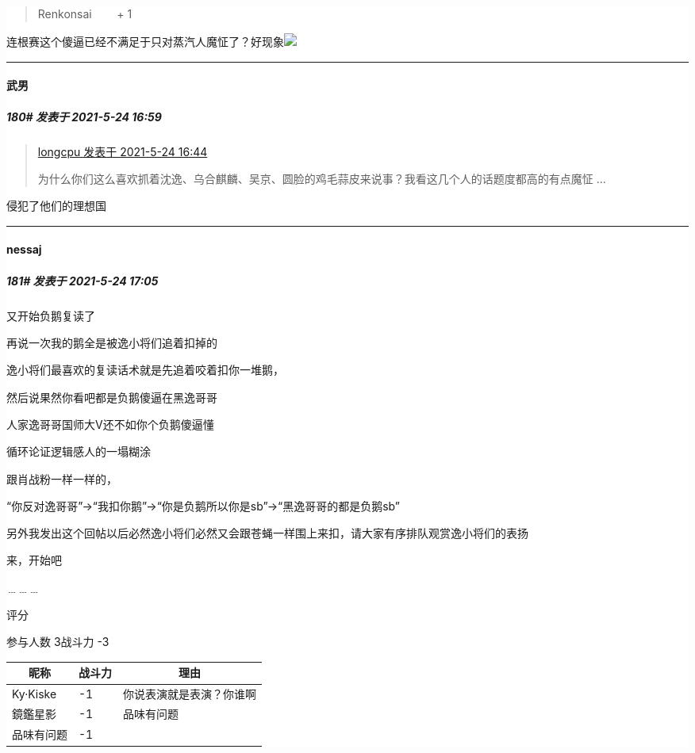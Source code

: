 
<blockquote>Renkonsai        + 1</blockquote>连根赛这个傻逼已经不满足于只对蒸汽人魔怔了？好现象<img src="https://static.saraba1st.com/image/smiley/face2017/067.png" referrerpolicy="no-referrer">


*****

####  武男  
##### 180#       发表于 2021-5-24 16:59


<blockquote><a href="httphttps://bbs.saraba1st.com/2b/forum.php?mod=redirect&amp;goto=findpost&amp;pid=51355718&amp;ptid=2005569" target="_blank">longcpu 发表于 2021-5-24 16:44</a>

为什么你们这么喜欢抓着沈逸、乌合麒麟、吴京、圆脸的鸡毛蒜皮来说事？我看这几个人的话题度都高的有点魔怔 ...</blockquote>
侵犯了他们的理想国




*****

####  nessaj  
##### 181#       发表于 2021-5-24 17:05


又开始负鹅复读了

再说一次我的鹅全是被逸小将们追着扣掉的

逸小将们最喜欢的复读话术就是先追着咬着扣你一堆鹅，

然后说果然你看吧都是负鹅傻逼在黑逸哥哥

人家逸哥哥国师大V还不如你个负鹅傻逼懂

循环论证逻辑感人的一塌糊涂

跟肖战粉一样一样的，

“你反对逸哥哥”-&gt;“我扣你鹅”-&gt;“你是负鹅所以你是sb”-&gt;“黑逸哥哥的都是负鹅sb”


另外我发出这个回帖以后必然逸小将们必然又会跟苍蝇一样围上来扣，请大家有序排队观赏逸小将们的表扬

来，开始吧


﹍﹍﹍

评分


 参与人数 3战斗力 -3

|昵称|战斗力|理由|
|----|---|---|
| Ky·Kiske|-1|你说表演就是表演？你谁啊|
| 鏡鑑星影|-1|品味有问题|
| 品味有问题|-1||

